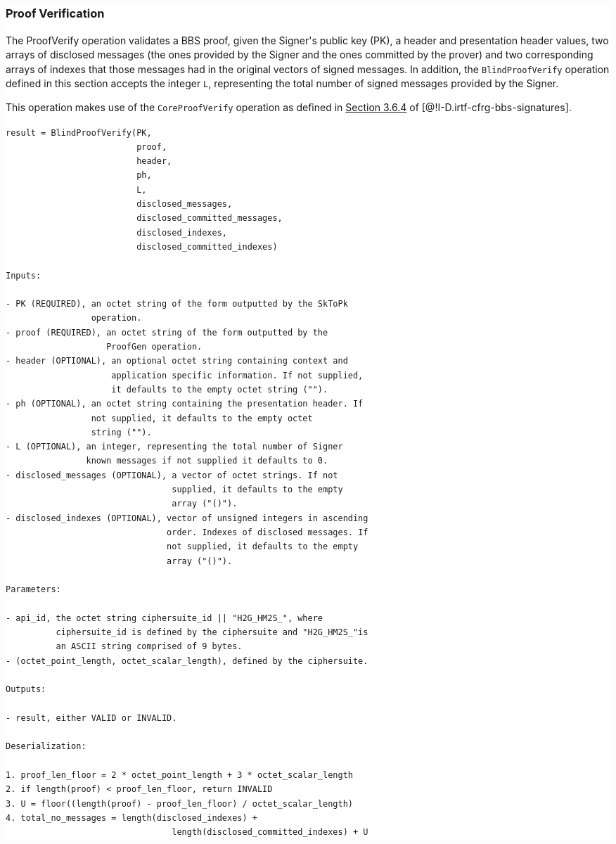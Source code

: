 ### Proof Verification

The ProofVerify operation validates a BBS proof, given the Signer's public key (PK), a header and presentation header values, two arrays of disclosed messages (the ones provided by the Signer and the ones committed by the prover) and two corresponding arrays of indexes that those messages had in the original vectors of signed messages. In addition, the `BlindProofVerify` operation defined in this section accepts the integer `L`, representing the total number of signed messages provided by the Signer.

This operation makes use of the `CoreProofVerify` operation as defined in [Section 3.6.4](https://identity.foundation/bbs-signature/draft-irtf-cfrg-bbs-signatures.html#name-coreproofverify) of [@!I-D.irtf-cfrg-bbs-signatures].

```
result = BlindProofVerify(PK,
                          proof,
                          header,
                          ph,
                          L,
                          disclosed_messages,
                          disclosed_committed_messages,
                          disclosed_indexes,
                          disclosed_committed_indexes)

Inputs:

- PK (REQUIRED), an octet string of the form outputted by the SkToPk
                 operation.
- proof (REQUIRED), an octet string of the form outputted by the
                    ProofGen operation.
- header (OPTIONAL), an optional octet string containing context and
                     application specific information. If not supplied,
                     it defaults to the empty octet string ("").
- ph (OPTIONAL), an octet string containing the presentation header. If
                 not supplied, it defaults to the empty octet
                 string ("").
- L (OPTIONAL), an integer, representing the total number of Signer
                known messages if not supplied it defaults to 0.
- disclosed_messages (OPTIONAL), a vector of octet strings. If not
                                 supplied, it defaults to the empty
                                 array ("()").
- disclosed_indexes (OPTIONAL), vector of unsigned integers in ascending
                                order. Indexes of disclosed messages. If
                                not supplied, it defaults to the empty
                                array ("()").

Parameters:

- api_id, the octet string ciphersuite_id || "H2G_HM2S_", where
          ciphersuite_id is defined by the ciphersuite and "H2G_HM2S_"is
          an ASCII string comprised of 9 bytes.
- (octet_point_length, octet_scalar_length), defined by the ciphersuite.

Outputs:

- result, either VALID or INVALID.

Deserialization:

1. proof_len_floor = 2 * octet_point_length + 3 * octet_scalar_length
2. if length(proof) < proof_len_floor, return INVALID
3. U = floor((length(proof) - proof_len_floor) / octet_scalar_length)
4. total_no_messages = length(disclosed_indexes) +
                                 length(disclosed_committed_indexes) + U
```